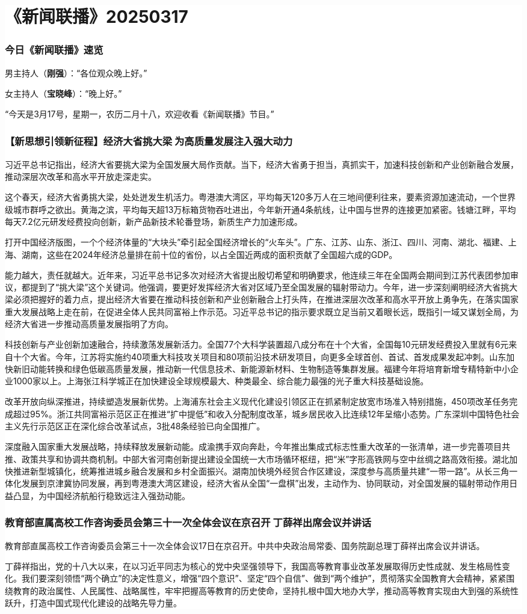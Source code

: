 # 《新闻联播》20250317


### 今日《新闻联播》速览

<iframe
    width="100%"
    height="450"
    src="https://content-static.cctvnews.cctv.com/snow-book/index.html?item_id=8820155883909472889&track_id=06AD4C58-1FE8-4862-850F-58ED5E4CE7CA_775979932319"
></iframe>

男主持人（**刚强**）：“各位观众晚上好。”

女主持人（**宝晓峰**）：“晚上好。”

“今天是3月17号，星期一，农历二月十八，欢迎收看《新闻联播》节目。”

### 【新思想引领新征程】经济大省挑大梁 为高质量发展注入强大动力

习近平总书记指出，经济大省要挑大梁为全国发展大局作贡献。当下，经济大省勇于担当，真抓实干，加速科技创新和产业创新融合发展，推动深层次改革和高水平开放走深走实。

这个春天，经济大省勇挑大梁，处处迸发生机活力。粤港澳大湾区，平均每天120多万人在三地间便利往来，要素资源加速流动，一个世界级城市群呼之欲出。黄海之滨，平均每天超13万标箱货物吞吐进出，今年新开通4条航线，让中国与世界的连接更加紧密。钱塘江畔，平均每天7.2亿元研发经费投向创新，新产品新技术轮番登场，新质生产力加速形成。

打开中国经济版图，一个个经济体量的“大块头”牵引起全国经济增长的“火车头”。广东、江苏、山东、浙江、四川、河南、湖北、福建、上海、湖南，这些在2024年经济总量排在前十位的省份，以占全国近两成的面积贡献了全国超六成的GDP。

能力越大，责任就越大。近年来，习近平总书记多次对经济大省提出殷切希望和明确要求，他连续三年在全国两会期间到江苏代表团参加审议，都提到了“挑大梁”这个关键词。他强调，要更好发挥经济大省对区域乃至全国发展的辐射带动力。今年，进一步深刻阐明经济大省挑大梁必须把握好的着力点，提出经济大省要在推动科技创新和产业创新融合上打头阵，在推进深层次改革和高水平开放上勇争先，在落实国家重大发展战略上走在前，在促进全体人民共同富裕上作示范。习近平总书记的指示要求既立足当前又着眼长远，既指引一域又谋划全局，为经济大省进一步推动高质量发展指明了方向。

科技创新与产业创新加速融合，持续激荡发展新活力。全国77个大科学装置超八成分布在十个大省，全国每10元研发经费投入里就有6元来自十个大省。今年，江苏将实施约40项重大科技攻关项目和80项前沿技术研发项目，向更多全球首创、首试、首发成果发起冲刺。山东加快新旧动能转换和绿色低碳高质量发展，推动新一代信息技术、新能源新材料、生物制造等集群发展。福建今年将培育新增专精特新中小企业1000家以上。上海张江科学城正在加快建设全球规模最大、种类最全、综合能力最强的光子重大科技基础设施。

改革开放向纵深推进，持续塑造发展新优势。上海浦东社会主义现代化建设引领区正在抓紧制定放宽市场准入特别措施，450项改革任务完成超过95%。浙江共同富裕示范区正在推进“扩中提低”和收入分配制度改革，城乡居民收入比连续12年呈缩小态势。广东深圳中国特色社会主义先行示范区正在深化综合改革试点，3批48条经验已向全国推广。

深度融入国家重大发展战略，持续释放发展新动能。成渝携手双向奔赴，今年推出集成式标志性重大改革的一张清单，进一步完善项目共推、政策共享和协调共商机制。中部大省河南创新提出建设全国统一大市场循环枢纽，把“米”字形高铁网与空中丝绸之路高效衔接。湖北加快推进新型城镇化，统筹推进城乡融合发展和乡村全面振兴。湖南加快境外经贸合作区建设，深度参与高质量共建“一带一路”。从长三角一体化发展到京津冀协同发展，再到粤港澳大湾区建设，经济大省从全国“一盘棋”出发，主动作为、协同联动，对全国发展的辐射带动作用日益凸显，为中国经济航船行稳致远注入强劲动能。

<iframe
    width="100%"
    height="450"
    src="https://content-static.cctvnews.cctv.com/snow-book/video.html?item_id=13373870273903450277&track_id=80D7BA0E-E285-420F-93D5-9E8B6A4DA803_775923590326"
></iframe>

### 教育部直属高校工作咨询委员会第三十一次全体会议在京召开 丁薛祥出席会议并讲话

教育部直属高校工作咨询委员会第三十一次全体会议17日在京召开。中共中央政治局常委、国务院副总理丁薛祥出席会议并讲话。

丁薛祥指出，党的十八大以来，在以习近平同志为核心的党中央坚强领导下，我国高等教育事业改革发展取得历史性成就、发生格局性变化。我们要深刻领悟“两个确立”的决定性意义，增强“四个意识”、坚定“四个自信”、做到“两个维护”，贯彻落实全国教育大会精神，紧紧围绕教育的政治属性、人民属性、战略属性，牢牢把握高等教育的历史使命，坚持扎根中国大地办大学，推动高等教育实现由大到强的系统性跃升，打造中国式现代化建设的战略先导力量。
